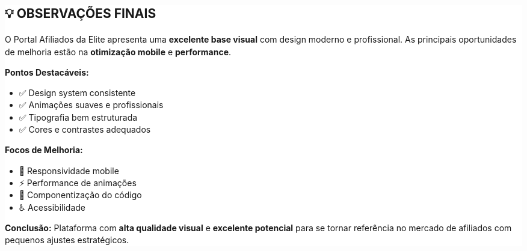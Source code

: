 ## **💡 OBSERVAÇÕES FINAIS**

O Portal Afiliados da Elite apresenta uma **excelente base visual** com design moderno e profissional. As principais oportunidades de melhoria estão na **otimização mobile** e **performance**. 

**Pontos Destacáveis:**
- ✅ Design system consistente
- ✅ Animações suaves e profissionais  
- ✅ Tipografia bem estruturada
- ✅ Cores e contrastes adequados

**Focos de Melhoria:**
- 📱 Responsividade mobile
- ⚡ Performance de animações
- 🧩 Componentização do código
- ♿ Acessibilidade

**Conclusão:** Plataforma com **alta qualidade visual** e **excelente potencial** para se tornar referência no mercado de afiliados com pequenos ajustes estratégicos. 